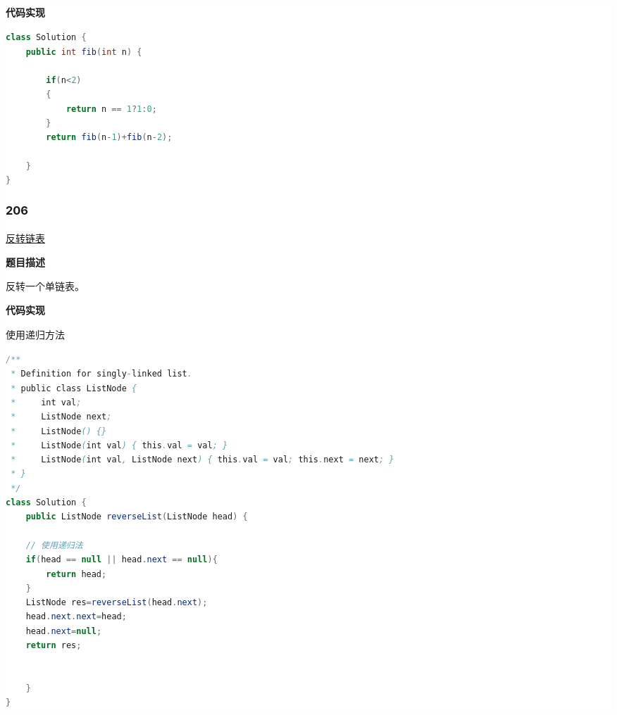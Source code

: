 **代码实现**

```java
class Solution {
    public int fib(int n) {

        if(n<2)
        {
            return n == 1?1:0;
        }
        return fib(n-1)+fib(n-2);

    }
}
```

### 206

[反转链表](https://leetcode-cn.com/problems/reverse-linked-list/)

**题目描述**

反转一个单链表。

**代码实现**

使用递归方法

```java
/**
 * Definition for singly-linked list.
 * public class ListNode {
 *     int val;
 *     ListNode next;
 *     ListNode() {}
 *     ListNode(int val) { this.val = val; }
 *     ListNode(int val, ListNode next) { this.val = val; this.next = next; }
 * }
 */
class Solution {
    public ListNode reverseList(ListNode head) {

    // 使用递归法
    if(head == null || head.next == null){
        return head;
    }
    ListNode res=reverseList(head.next);
    head.next.next=head;
    head.next=null;
    return res;


    }
}
```
